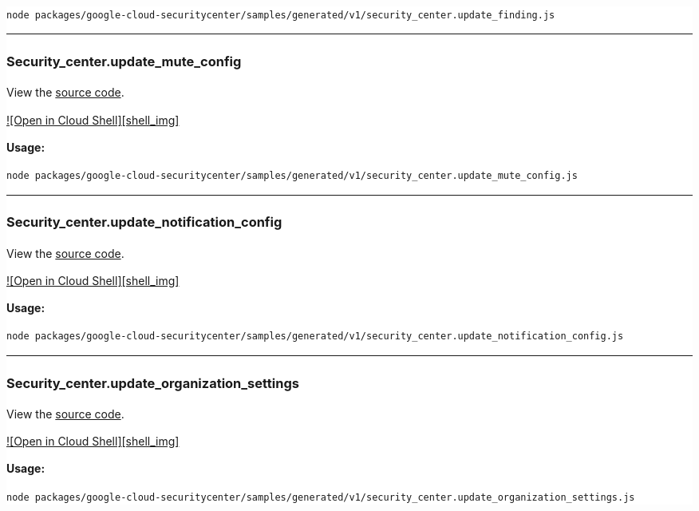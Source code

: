 
`node packages/google-cloud-securitycenter/samples/generated/v1/security_center.update_finding.js`


-----




### Security_center.update_mute_config

View the [source code](https://github.com/googleapis/google-cloud-node/blob/master/packages/google-cloud-securitycenter/samples/generated/v1/security_center.update_mute_config.js).

[![Open in Cloud Shell][shell_img]](https://console.cloud.google.com/cloudshell/open?git_repo=https://github.com/googleapis/google-cloud-node&page=editor&open_in_editor=packages/google-cloud-securitycenter/samples/generated/v1/security_center.update_mute_config.js,samples/README.md)

__Usage:__


`node packages/google-cloud-securitycenter/samples/generated/v1/security_center.update_mute_config.js`


-----




### Security_center.update_notification_config

View the [source code](https://github.com/googleapis/google-cloud-node/blob/master/packages/google-cloud-securitycenter/samples/generated/v1/security_center.update_notification_config.js).

[![Open in Cloud Shell][shell_img]](https://console.cloud.google.com/cloudshell/open?git_repo=https://github.com/googleapis/google-cloud-node&page=editor&open_in_editor=packages/google-cloud-securitycenter/samples/generated/v1/security_center.update_notification_config.js,samples/README.md)

__Usage:__


`node packages/google-cloud-securitycenter/samples/generated/v1/security_center.update_notification_config.js`


-----




### Security_center.update_organization_settings

View the [source code](https://github.com/googleapis/google-cloud-node/blob/master/packages/google-cloud-securitycenter/samples/generated/v1/security_center.update_organization_settings.js).

[![Open in Cloud Shell][shell_img]](https://console.cloud.google.com/cloudshell/open?git_repo=https://github.com/googleapis/google-cloud-node&page=editor&open_in_editor=packages/google-cloud-securitycenter/samples/generated/v1/security_center.update_organization_settings.js,samples/README.md)

__Usage:__


`node packages/google-cloud-securitycenter/samples/generated/v1/security_center.update_organization_settings.js`


[//]: # "This README.md file is auto-generated, all changes to this file will be lost."
[//]: # "To regenerate it, use `python -m synthtool`."